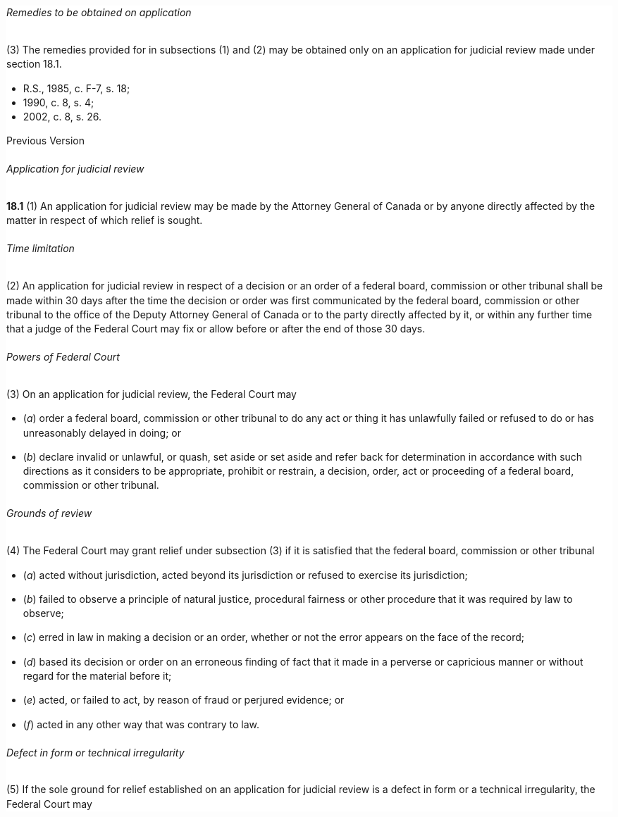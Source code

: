 ###### Remedies to be obtained on application

(3) The remedies provided for in subsections (1) and (2) may be obtained only on an application for judicial review made under section 18.1.

  * R.S., 1985, c. F-7, s. 18;
  * 1990, c. 8, s. 4;
  * 2002, c. 8, s. 26.

Previous Version

###### Application for judicial review

**18.1** (1) An application for judicial review may be made by the Attorney General of Canada or by anyone directly affected by the matter in respect of which relief is sought.

###### Time limitation

(2) An application for judicial review in respect of a decision or an order of a federal board, commission or other tribunal shall be made within 30 days after the time the decision or order was first communicated by the federal board, commission or other tribunal to the office of the Deputy Attorney General of Canada or to the party directly affected by it, or within any further time that a judge of the Federal Court may fix or allow before or after the end of those 30 days.

###### Powers of Federal Court

(3) On an application for judicial review, the Federal Court may

  * (_a_) order a federal board, commission or other tribunal to do any act or thing it has unlawfully failed or refused to do or has unreasonably delayed in doing; or

  * (_b_) declare invalid or unlawful, or quash, set aside or set aside and refer back for determination in accordance with such directions as it considers to be appropriate, prohibit or restrain, a decision, order, act or proceeding of a federal board, commission or other tribunal.

###### Grounds of review

(4) The Federal Court may grant relief under subsection (3) if it is satisfied that the federal board, commission or other tribunal

  * (_a_) acted without jurisdiction, acted beyond its jurisdiction or refused to exercise its jurisdiction;

  * (_b_) failed to observe a principle of natural justice, procedural fairness or other procedure that it was required by law to observe;

  * (_c_) erred in law in making a decision or an order, whether or not the error appears on the face of the record;

  * (_d_) based its decision or order on an erroneous finding of fact that it made in a perverse or capricious manner or without regard for the material before it;

  * (_e_) acted, or failed to act, by reason of fraud or perjured evidence; or

  * (_f_) acted in any other way that was contrary to law.

###### Defect in form or technical irregularity

(5) If the sole ground for relief established on an application for judicial review is a defect in form or a technical irregularity, the Federal Court may
